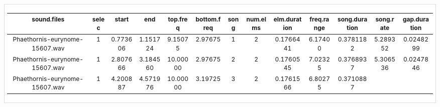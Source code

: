 
<div style="border: 1px solid #ddd; padding: 5px; overflow-x: scroll; width:740px;  font-size: 12px; width: auto !important; margin-left: auto; margin-right: auto;" class="table table-striped"><table>
 <thead>
  <tr>
   <th style="text-align:center;"> sound.files </th>
   <th style="text-align:center;"> selec </th>
   <th style="text-align:center;"> start </th>
   <th style="text-align:center;"> end </th>
   <th style="text-align:center;"> top.freq </th>
   <th style="text-align:center;"> bottom.freq </th>
   <th style="text-align:center;"> song </th>
   <th style="text-align:center;"> num.elms </th>
   <th style="text-align:center;"> elm.duration </th>
   <th style="text-align:center;"> freq.range </th>
   <th style="text-align:center;"> song.duration </th>
   <th style="text-align:center;"> song.rate </th>
   <th style="text-align:center;"> gap.duration </th>
  </tr>
 </thead>
<tbody>
  <tr>
   <td style="text-align:center;"> Phaethornis-eurynome-15607.wav </td>
   <td style="text-align:center;"> 1 </td>
   <td style="text-align:center;"> 0.773606 </td>
   <td style="text-align:center;"> 1.151724 </td>
   <td style="text-align:center;"> 9.15075 </td>
   <td style="text-align:center;"> 2.97675 </td>
   <td style="text-align:center;"> 1 </td>
   <td style="text-align:center;"> 2 </td>
   <td style="text-align:center;"> 0.1766441 </td>
   <td style="text-align:center;"> 6.17400 </td>
   <td style="text-align:center;"> 0.3781182 </td>
   <td style="text-align:center;"> 5.289352 </td>
   <td style="text-align:center;"> 0.0248299 </td>
  </tr>
  <tr>
   <td style="text-align:center;"> Phaethornis-eurynome-15607.wav </td>
   <td style="text-align:center;"> 1 </td>
   <td style="text-align:center;"> 2.807666 </td>
   <td style="text-align:center;"> 3.184560 </td>
   <td style="text-align:center;"> 10.00000 </td>
   <td style="text-align:center;"> 2.97675 </td>
   <td style="text-align:center;"> 2 </td>
   <td style="text-align:center;"> 2 </td>
   <td style="text-align:center;"> 0.1760545 </td>
   <td style="text-align:center;"> 7.02325 </td>
   <td style="text-align:center;"> 0.3768937 </td>
   <td style="text-align:center;"> 5.306536 </td>
   <td style="text-align:center;"> 0.0247846 </td>
  </tr>
  <tr>
   <td style="text-align:center;"> Phaethornis-eurynome-15607.wav </td>
   <td style="text-align:center;"> 1 </td>
   <td style="text-align:center;"> 4.200887 </td>
   <td style="text-align:center;"> 4.571976 </td>
   <td style="text-align:center;"> 10.00000 </td>
   <td style="text-align:center;"> 3.19725 </td>
   <td style="text-align:center;"> 3 </td>
   <td style="text-align:center;"> 2 </td>
   <td style="text-align:center;"> 0.1761566 </td>
   <td style="text-align:center;"> 6.80275 </td>
   <td style="text-align:center;"> 0.3710887 </td>